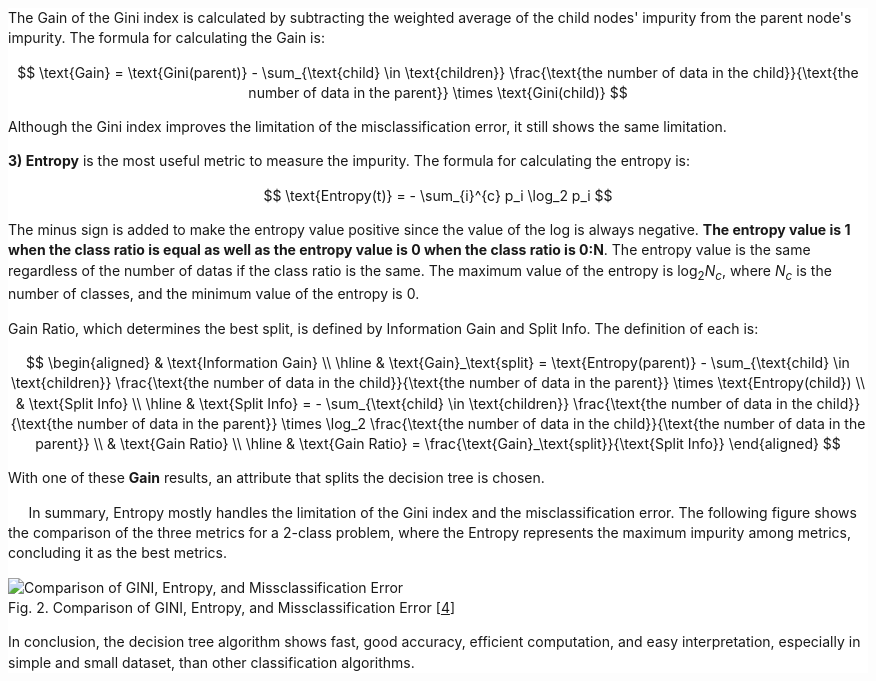 
The Gain of the Gini index is calculated by subtracting the weighted average of the child nodes' impurity from the parent node's impurity. The formula for calculating the Gain is:

$$
\text{Gain} = \text{Gini(parent)} - \sum_{\text{child} \in \text{children}} \frac{\text{the number of data in the child}}{\text{the number of data in the parent}} \times \text{Gini(child)}
$$

Although the Gini index improves the limitation of the misclassification error, it still shows the same limitation.

**3) Entropy** is the most useful metric to measure the impurity. The formula for calculating the entropy is:

$$
\text{Entropy(t)} = - \sum_{i}^{c} p_i \log_2 p_i
$$

The minus sign is added to make the entropy value positive since the value of the log is always negative. **The entropy value is 1 when the class ratio is equal as well as the entropy value is 0 when the class ratio is 0:N**. The entropy value is the same regardless of the number of datas if the class ratio is the same. The maximum value of the entropy is $\log_2 N_c$, where $N_c$ is the number of classes, and the minimum value of the entropy is 0.

Gain Ratio, which determines the best split, is defined by Information Gain and Split Info. The definition of each is:

$$
\begin{aligned}
& \text{Information Gain} \\
\hline
& \text{Gain}_\text{split} = \text{Entropy(parent)} - \sum_{\text{child} \in \text{children}} \frac{\text{the number of data in the child}}{\text{the number of data in the parent}} \times \text{Entropy(child}) \\
& \text{Split Info} \\
\hline
& \text{Split Info} = - \sum_{\text{child} \in \text{children}} \frac{\text{the number of data in the child}}{\text{the number of data in the parent}} \times \log_2 \frac{\text{the number of data in the child}}{\text{the number of data in the parent}} \\
& \text{Gain Ratio} \\
\hline
& \text{Gain Ratio} = \frac{\text{Gain}_\text{split}}{\text{Split Info}}
\end{aligned}
$$

With one of these **Gain** results, an attribute that splits the decision tree is chosen.

$\quad$ In summary, Entropy mostly handles the limitation of the Gini index and the misclassification error. The following figure shows the comparison of the three metrics for a 2-class problem, where the Entropy represents the maximum impurity among metrics, concluding it as the best metrics.

![Comparison of GINI, Entropy, and Missclassification Error](https://www.researchgate.net/publication/339471092/figure/fig1/AS:862307349446657@1582601501720/Relation-among-Entropy-Gini-Index-and-Misclassification-error.ppm) \
$\text{Fig. 2. Comparison of GINI, Entropy, and Missclassification Error}$ [[4](#mjx-eqn-4)]

In conclusion, the decision tree algorithm shows fast, good accuracy, efficient computation, and easy interpretation, especially in simple and small dataset, than other classification algorithms.
